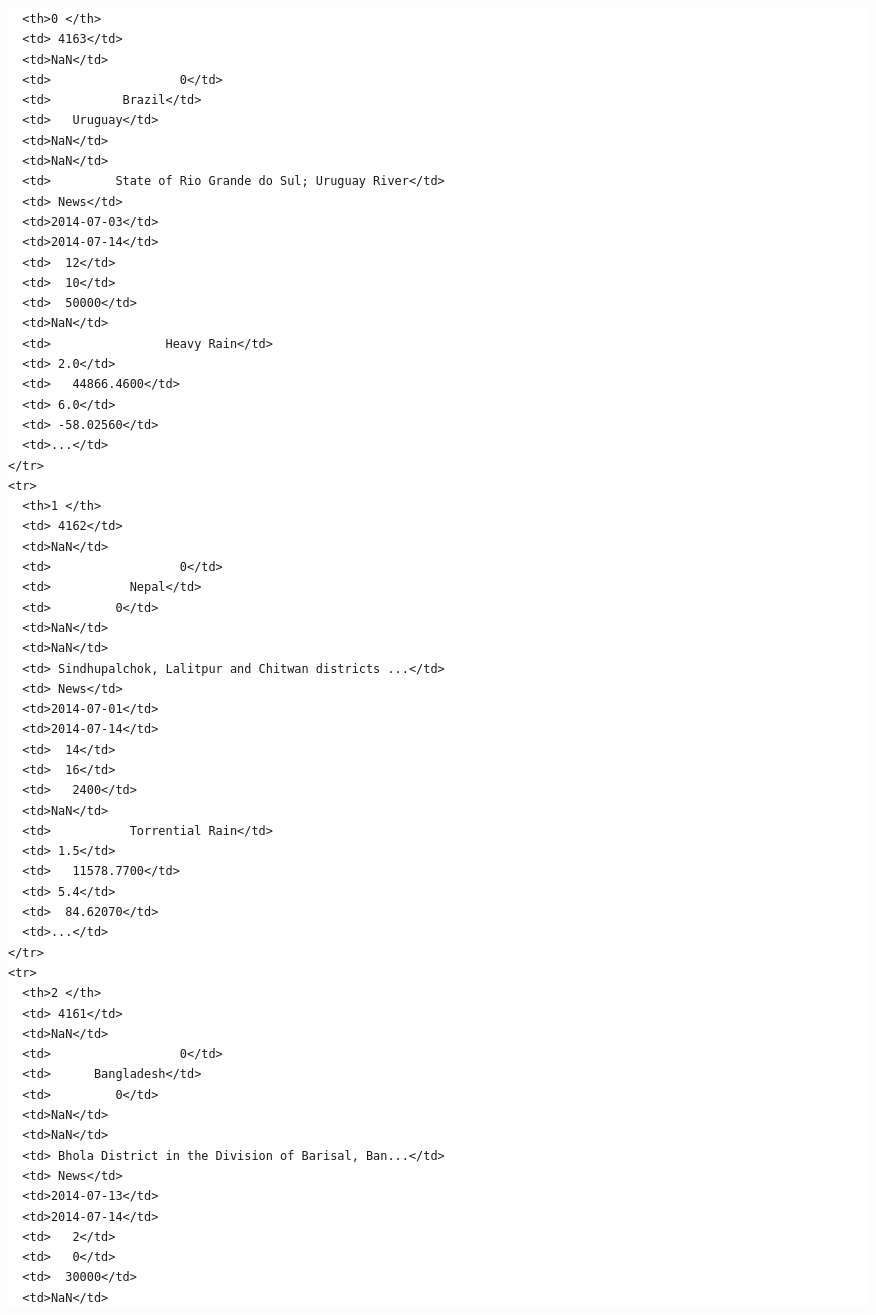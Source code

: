       <th>0 </th>
      <td> 4163</td>
      <td>NaN</td>
      <td>                  0</td>
      <td>          Brazil</td>
      <td>   Uruguay</td>
      <td>NaN</td>
      <td>NaN</td>
      <td>         State of Rio Grande do Sul; Uruguay River</td>
      <td> News</td>
      <td>2014-07-03</td>
      <td>2014-07-14</td>
      <td>  12</td>
      <td>  10</td>
      <td>  50000</td>
      <td>NaN</td>
      <td>                Heavy Rain</td>
      <td> 2.0</td>
      <td>   44866.4600</td>
      <td> 6.0</td>
      <td> -58.02560</td>
      <td>...</td>
    </tr>
    <tr>
      <th>1 </th>
      <td> 4162</td>
      <td>NaN</td>
      <td>                  0</td>
      <td>           Nepal</td>
      <td>         0</td>
      <td>NaN</td>
      <td>NaN</td>
      <td> Sindhupalchok, Lalitpur and Chitwan districts ...</td>
      <td> News</td>
      <td>2014-07-01</td>
      <td>2014-07-14</td>
      <td>  14</td>
      <td>  16</td>
      <td>   2400</td>
      <td>NaN</td>
      <td>           Torrential Rain</td>
      <td> 1.5</td>
      <td>   11578.7700</td>
      <td> 5.4</td>
      <td>  84.62070</td>
      <td>...</td>
    </tr>
    <tr>
      <th>2 </th>
      <td> 4161</td>
      <td>NaN</td>
      <td>                  0</td>
      <td>      Bangladesh</td>
      <td>         0</td>
      <td>NaN</td>
      <td>NaN</td>
      <td> Bhola District in the Division of Barisal, Ban...</td>
      <td> News</td>
      <td>2014-07-13</td>
      <td>2014-07-14</td>
      <td>   2</td>
      <td>   0</td>
      <td>  30000</td>
      <td>NaN</td>